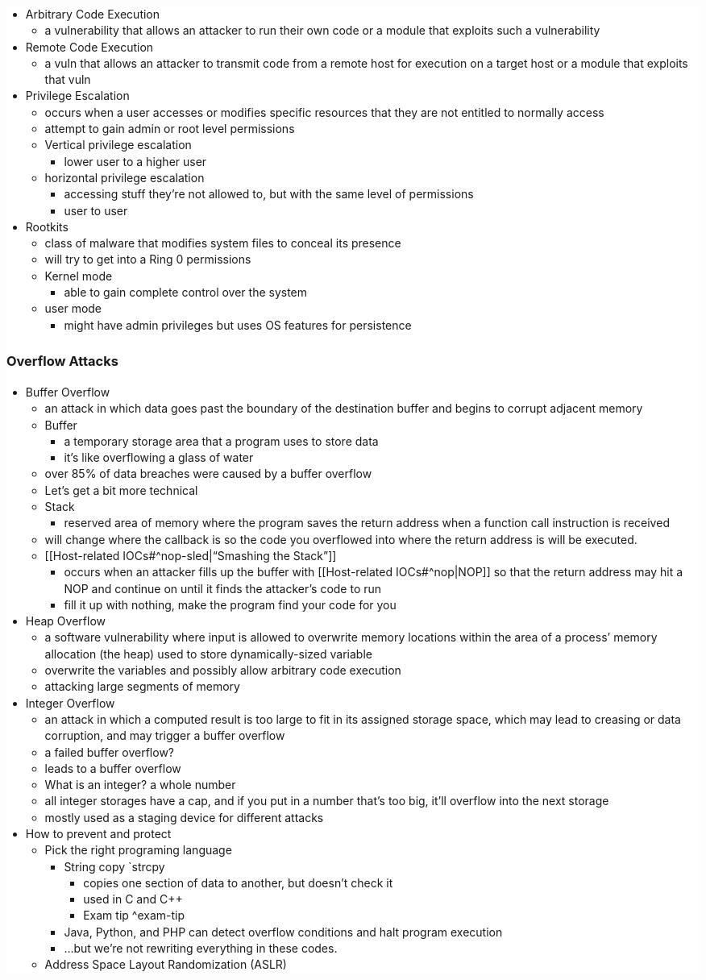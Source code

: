 - Arbitrary Code Execution
	- a vulnerability that allows an attacker to run their own code or a module that exploits such a vulnerability
- Remote Code Execution
	- a vuln that allows an attacker to transmit code from a remote host for execution on a target host or a module that exploits that vuln
- Privilege Escalation
	- occurs when a user accesses or modifies specific resources that they are not entitled to normally access
	- attempt to gain admin or root level permissions
	- Vertical privilege escalation
		- lower user to a higher user
	- horizontal privilege escalation
		- accessing stuff they’re not allowed to, but with the same level of permissions
		- user to user
- Rootkits
	- class of malware that modifies system files to conceal its presence
	- will try to get into a Ring 0 permissions
	- Kernel mode
		- able to gain complete control over the system
	- user mode
		- might have admin privileges but uses OS features for persistence
### Overflow Attacks
- Buffer Overflow
	- an attack in which data goes past the boundary of the destination buffer and begins to corrupt adjacent memory
	- Buffer
		- a temporary storage area that a program uses to store data
		- it’s like overflowing a glass of water
	- over 85% of data breaches were caused by a buffer overflow
	- Let’s get a bit more technical
	- Stack
		- reserved area of memory where the program saves the return address when a function call instruction is received
	- will change where the callback is so the code you overflowed into where the return address is will be executed.
	- [[Host-related IOCs#^nop-sled|“Smashing the Stack”]]
		- occurs when an attacker fills up the buffer with [[Host-related IOCs#^nop|NOP]] so that the return address may hit a NOP and continue on until it finds the attacker’s code to run
		- fill it up with nothing, make the program find your code for you
- Heap Overflow
	- a software vulnerability where input is allowed to overwrite memory locations within the area of a process’ memory allocation (the heap) used to store dynamically-sized variable
	- overwrite the variables and possibly allow arbitrary code execution
	- attacking large segments of memory
- Integer Overflow
	- an attack in which a computed result is too large to fit in its assigned storage space, which may lead to creasing or data corruption, and may trigger a buffer overflow
	- a failed buffer overflow?
	- leads to a buffer overflow
	- What is an integer? a whole number
	- all integer storages have a cap, and if you put in a number that’s too big, it’ll overflow into the next storage
	- mostly used as a staging device for different attacks
- How to prevent and protect
	- Pick the right programing language
		- String copy `strcpy
			- copies one section of data to another, but doesn’t check it
			- used in C and C++
			- Exam tip ^exam-tip
		- Java, Python, and PHP can detect overflow conditions and halt program execution
		- …but we’re not rewriting everything in these codes.
	- Address Space Layout Randomization (ASLR)